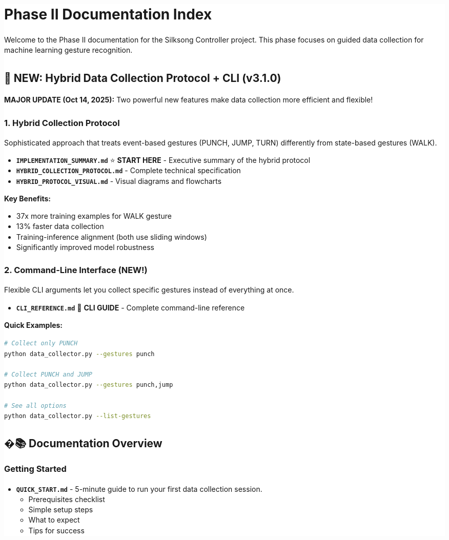 # Phase II Documentation Index

Welcome to the Phase II documentation for the Silksong Controller project. This phase focuses on guided data collection for machine learning gesture recognition.

## 🚀 NEW: Hybrid Data Collection Protocol + CLI (v3.1.0)

**MAJOR UPDATE (Oct 14, 2025):** Two powerful new features make data collection more efficient and flexible!

### 1. Hybrid Collection Protocol
Sophisticated approach that treats event-based gestures (PUNCH, JUMP, TURN) differently from state-based gestures (WALK).

-   **`IMPLEMENTATION_SUMMARY.md`** ⭐ **START HERE** - Executive summary of the hybrid protocol
-   **`HYBRID_COLLECTION_PROTOCOL.md`** - Complete technical specification
-   **`HYBRID_PROTOCOL_VISUAL.md`** - Visual diagrams and flowcharts

**Key Benefits:**
- 37x more training examples for WALK gesture
- 13% faster data collection
- Training-inference alignment (both use sliding windows)
- Significantly improved model robustness

### 2. Command-Line Interface (NEW!)
Flexible CLI arguments let you collect specific gestures instead of everything at once.

-   **`CLI_REFERENCE.md`** 🎯 **CLI GUIDE** - Complete command-line reference

**Quick Examples:**
```bash
# Collect only PUNCH
python data_collector.py --gestures punch

# Collect PUNCH and JUMP
python data_collector.py --gestures punch,jump

# See all options
python data_collector.py --list-gestures
```

## �📚 Documentation Overview

### Getting Started

-   **`QUICK_START.md`** - 5-minute guide to run your first data collection session.
    -   Prerequisites checklist
    -   Simple setup steps
    -   What to expect
    -   Tips for success
